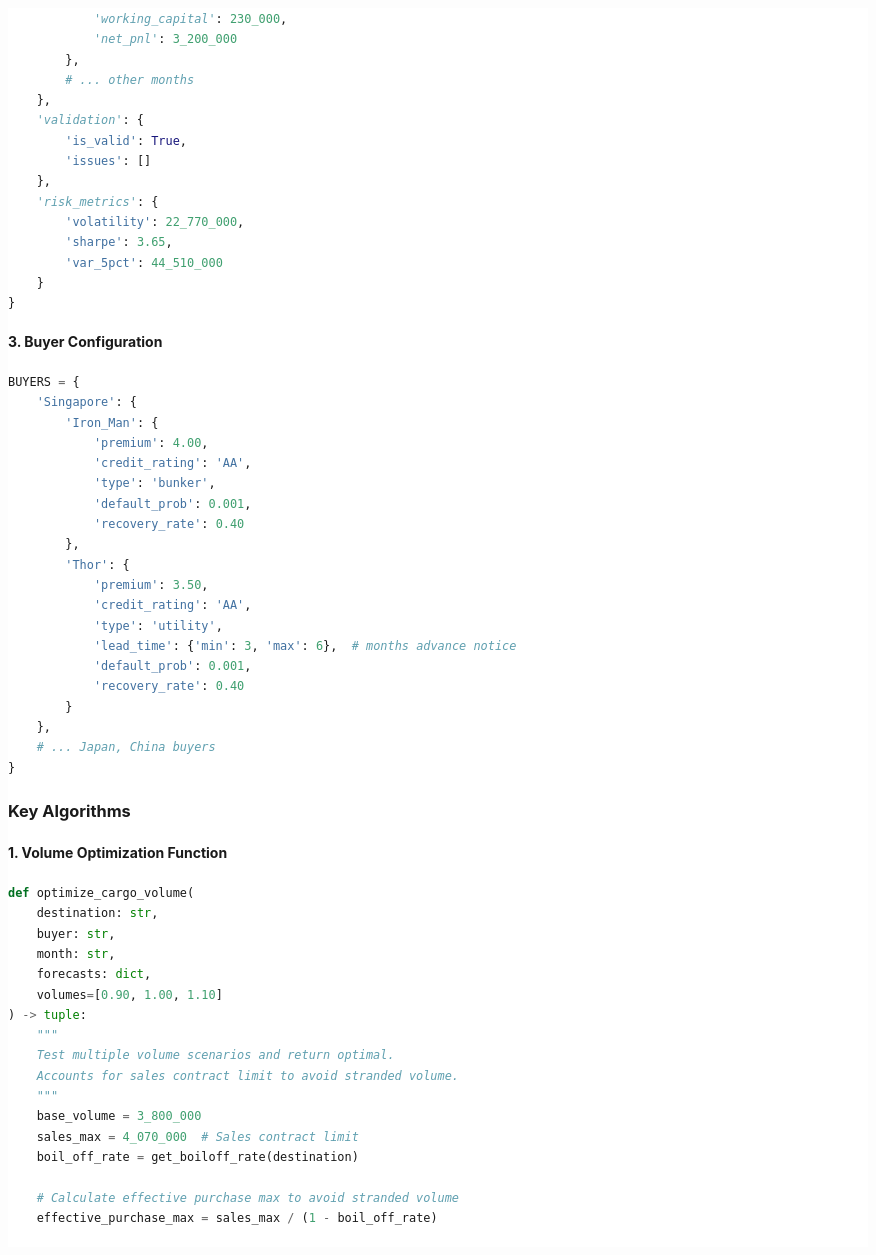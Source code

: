 ```python
            'working_capital': 230_000,
            'net_pnl': 3_200_000
        },
        # ... other months
    },
    'validation': {
        'is_valid': True,
        'issues': []
    },
    'risk_metrics': {
        'volatility': 22_770_000,
        'sharpe': 3.65,
        'var_5pct': 44_510_000
    }
}
```

#### 3. **Buyer Configuration**
```python
BUYERS = {
    'Singapore': {
        'Iron_Man': {
            'premium': 4.00,
            'credit_rating': 'AA',
            'type': 'bunker',
            'default_prob': 0.001,
            'recovery_rate': 0.40
        },
        'Thor': {
            'premium': 3.50,
            'credit_rating': 'AA',
            'type': 'utility',
            'lead_time': {'min': 3, 'max': 6},  # months advance notice
            'default_prob': 0.001,
            'recovery_rate': 0.40
        }
    },
    # ... Japan, China buyers
}
```

### Key Algorithms

#### 1. **Volume Optimization Function**
```python
def optimize_cargo_volume(
    destination: str,
    buyer: str,
    month: str,
    forecasts: dict,
    volumes=[0.90, 1.00, 1.10]
) -> tuple:
    """
    Test multiple volume scenarios and return optimal.
    Accounts for sales contract limit to avoid stranded volume.
    """
    base_volume = 3_800_000
    sales_max = 4_070_000  # Sales contract limit
    boil_off_rate = get_boiloff_rate(destination)
    
    # Calculate effective purchase max to avoid stranded volume
    effective_purchase_max = sales_max / (1 - boil_off_rate)
    
```